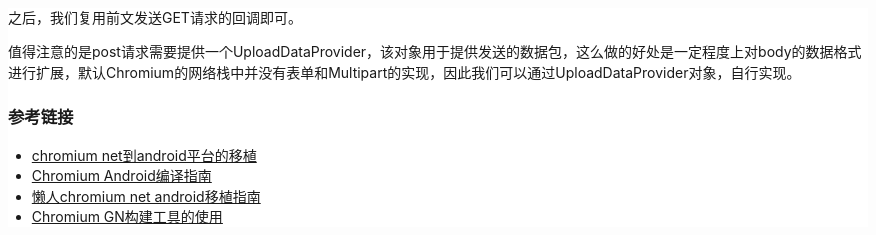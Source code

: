 之后，我们复用前文发送GET请求的回调即可。

值得注意的是post请求需要提供一个UploadDataProvider，该对象用于提供发送的数据包，这么做的好处是一定程度上对body的数据格式进行扩展，默认Chromium的网络栈中并没有表单和Multipart的实现，因此我们可以通过UploadDataProvider对象，自行实现。

### 参考链接

 - [chromium net到android平台的移植](http://hanpfei.github.io/2016/10/18/chromium-net-android-porting/)
 - [Chromium Android编译指南](http://hanpfei.github.io/2016/10/16/Chromium_Android%E7%BC%96%E8%AF%91%E6%8C%87%E5%8D%97/)
 - [懒人chromium net android移植指南](http://hanpfei.github.io/2016/11/11/lazy-chromium-net-android-porting-guide/)
 - [Chromium GN构建工具的使用](http://hanpfei.github.io/2016/11/16/ChromiumGN%E6%9E%84%E5%BB%BA%E5%B7%A5%E5%85%B7%E7%9A%84%E4%BD%BF%E7%94%A8/)

